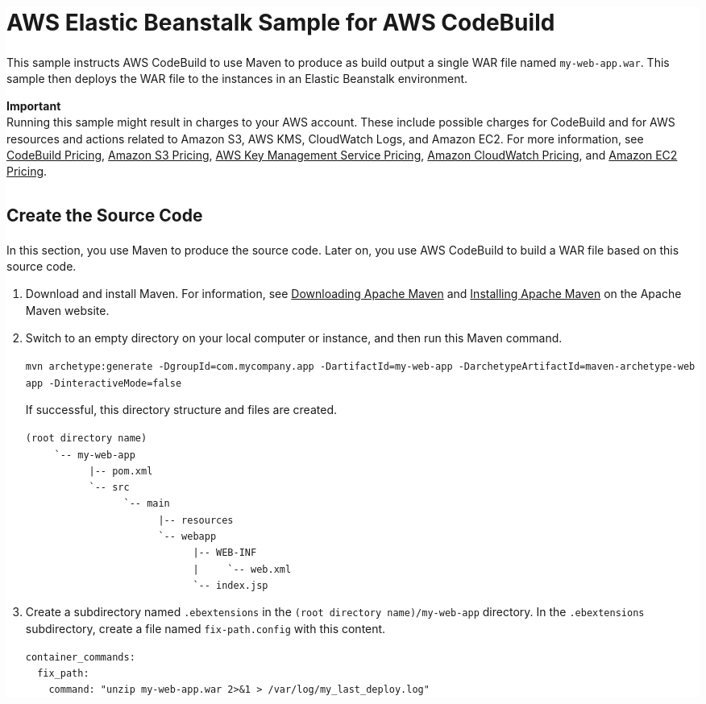 # AWS Elastic Beanstalk Sample for AWS CodeBuild<a name="sample-elastic-beanstalk"></a>

This sample instructs AWS CodeBuild to use Maven to produce as build output a single WAR file named `my-web-app.war`\. This sample then deploys the WAR file to the instances in an Elastic Beanstalk environment\.

**Important**  
Running this sample might result in charges to your AWS account\. These include possible charges for CodeBuild and for AWS resources and actions related to Amazon S3, AWS KMS, CloudWatch Logs, and Amazon EC2\. For more information, see [CodeBuild Pricing](http://aws.amazon.com/codebuild/pricing), [Amazon S3 Pricing](http://aws.amazon.com/s3/pricing), [AWS Key Management Service Pricing](http://aws.amazon.com/kms/pricing), [Amazon CloudWatch Pricing](http://aws.amazon.com/cloudwatch/pricing), and [Amazon EC2 Pricing](http://aws.amazon.com/ec2/pricing)\.

## Create the Source Code<a name="sample-elastic-beanstalk-prepare-source"></a>

In this section, you use Maven to produce the source code\. Later on, you use AWS CodeBuild to build a WAR file based on this source code\.

1. Download and install Maven\. For information, see [Downloading Apache Maven](https://maven.apache.org/download.cgi) and [Installing Apache Maven](https://maven.apache.org/install.html) on the Apache Maven website\.

1. Switch to an empty directory on your local computer or instance, and then run this Maven command\.

   ```
   mvn archetype:generate -DgroupId=com.mycompany.app -DartifactId=my-web-app -DarchetypeArtifactId=maven-archetype-webapp -DinteractiveMode=false
   ```

   If successful, this directory structure and files are created\.

   ```
   (root directory name)
        `-- my-web-app
              |-- pom.xml
              `-- src    
                    `-- main
                          |-- resources
                          `-- webapp
                                |-- WEB-INF
                                |     `-- web.xml
                                `-- index.jsp
   ```

1. Create a subdirectory named `.ebextensions` in the `(root directory name)/my-web-app` directory\. In the `.ebextensions` subdirectory, create a file named `fix-path.config` with this content\. 

   ```
   container_commands:
     fix_path:
       command: "unzip my-web-app.war 2>&1 > /var/log/my_last_deploy.log"
   ```
